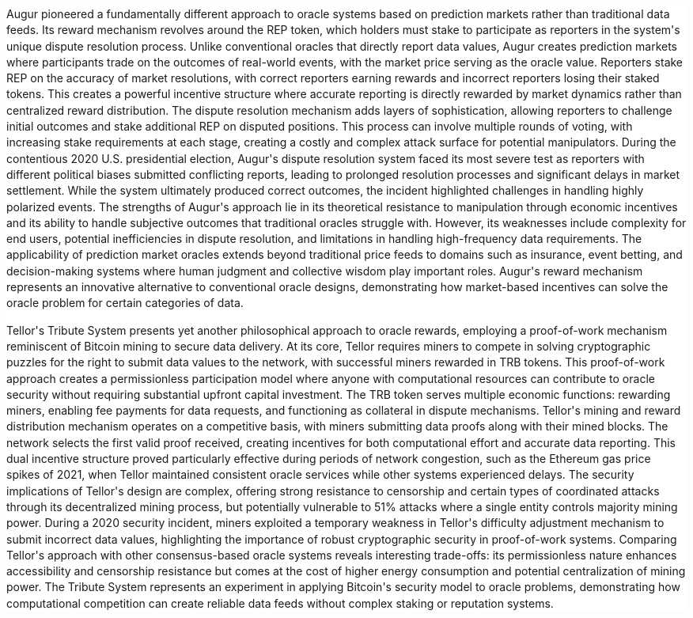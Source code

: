 Augur pioneered a fundamentally different approach to oracle systems based on prediction markets rather than traditional data feeds. Its reward mechanism revolves around the REP token, which holders must stake to participate as reporters in the system's unique dispute resolution process. Unlike conventional oracles that directly report data values, Augur creates prediction markets where participants trade on the outcomes of real-world events, with the market price serving as the oracle value. Reporters stake REP on the accuracy of market resolutions, with correct reporters earning rewards and incorrect reporters losing their staked tokens. This creates a powerful incentive structure where accurate reporting is directly rewarded by market dynamics rather than centralized reward distribution. The dispute resolution mechanism adds layers of sophistication, allowing reporters to challenge initial outcomes and stake additional REP on disputed positions. This process can involve multiple rounds of voting, with increasing stake requirements at each stage, creating a costly and complex attack surface for potential manipulators. During the contentious 2020 U.S. presidential election, Augur's dispute resolution system faced its most severe test as reporters with different political biases submitted conflicting reports, leading to prolonged resolution processes and significant delays in market settlement. While the system ultimately produced correct outcomes, the incident highlighted challenges in handling highly polarized events. The strengths of Augur's approach lie in its theoretical resistance to manipulation through economic incentives and its ability to handle subjective outcomes that traditional oracles struggle with. However, its weaknesses include complexity for end users, potential inefficiencies in dispute resolution, and limitations in handling high-frequency data requirements. The applicability of prediction market oracles extends beyond traditional price feeds to domains such as insurance, event betting, and decision-making systems where human judgment and collective wisdom play important roles. Augur's reward mechanism represents an innovative alternative to conventional oracle designs, demonstrating how market-based incentives can solve the oracle problem for certain categories of data.

Tellor's Tribute System presents yet another philosophical approach to oracle rewards, employing a proof-of-work mechanism reminiscent of Bitcoin mining to secure data delivery. At its core, Tellor requires miners to compete in solving cryptographic puzzles for the right to submit data values to the network, with successful miners rewarded in TRB tokens. This proof-of-work approach creates a permissionless participation model where anyone with computational resources can contribute to oracle security without requiring substantial upfront capital investment. The TRB token serves multiple economic functions: rewarding miners, enabling fee payments for data requests, and functioning as collateral in dispute mechanisms. Tellor's mining and reward distribution mechanism operates on a competitive basis, with miners submitting data proofs along with their mined blocks. The network selects the first valid proof received, creating incentives for both computational effort and accurate data reporting. This dual incentive structure proved particularly effective during periods of network congestion, such as the Ethereum gas price spikes of 2021, when Tellor maintained consistent oracle services while other systems experienced delays. The security implications of Tellor's design are complex, offering strong resistance to censorship and certain types of coordinated attacks through its decentralized mining process, but potentially vulnerable to 51% attacks where a single entity controls majority mining power. During a 2020 security incident, miners exploited a temporary weakness in Tellor's difficulty adjustment mechanism to submit incorrect data values, highlighting the importance of robust cryptographic security in proof-of-work systems. Comparing Tellor's approach with other consensus-based oracle systems reveals interesting trade-offs: its permissionless nature enhances accessibility and censorship resistance but comes at the cost of higher energy consumption and potential centralization of mining power. The Tribute System represents an experiment in applying Bitcoin's security model to oracle problems, demonstrating how computational competition can create reliable data feeds without complex staking or reputation systems.
